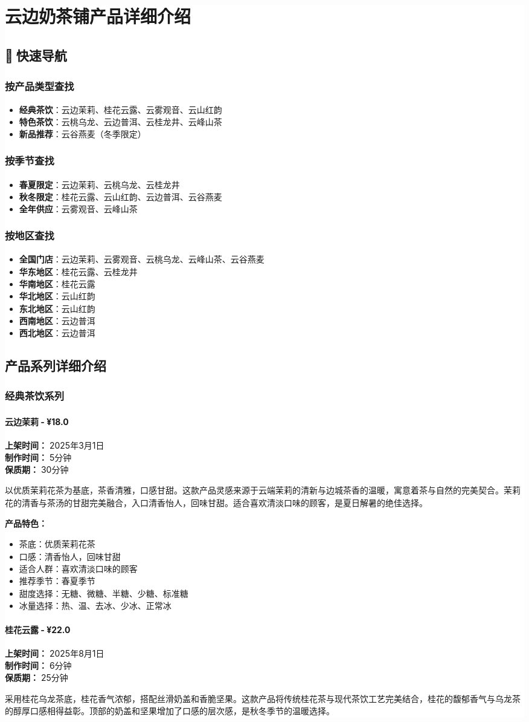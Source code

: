 # 云边奶茶铺产品详细介绍

## 🎯 快速导航

### 按产品类型查找
- **经典茶饮**：云边茉莉、桂花云露、云雾观音、云山红韵
- **特色茶饮**：云桃乌龙、云边普洱、云桂龙井、云峰山茶
- **新品推荐**：云谷燕麦（冬季限定）

### 按季节查找
- **春夏限定**：云边茉莉、云桃乌龙、云桂龙井
- **秋冬限定**：桂花云露、云山红韵、云边普洱、云谷燕麦
- **全年供应**：云雾观音、云峰山茶

### 按地区查找
- **全国门店**：云边茉莉、云雾观音、云桃乌龙、云峰山茶、云谷燕麦
- **华东地区**：桂花云露、云桂龙井
- **华南地区**：桂花云露
- **华北地区**：云山红韵
- **东北地区**：云山红韵
- **西南地区**：云边普洱
- **西北地区**：云边普洱

## 产品系列详细介绍

### 经典茶饮系列

#### 云边茉莉 - ¥18.0
**上架时间：** 2025年3月1日  
**制作时间：** 5分钟  
**保质期：** 30分钟

以优质茉莉花茶为基底，茶香清雅，口感甘甜。这款产品灵感来源于云端茉莉的清新与边城茶香的温暖，寓意着茶与自然的完美契合。茉莉花的清香与茶汤的甘甜完美融合，入口清香怡人，回味甘甜。适合喜欢清淡口味的顾客，是夏日解暑的绝佳选择。

**产品特色：**
- 茶底：优质茉莉花茶
- 口感：清香怡人，回味甘甜
- 适合人群：喜欢清淡口味的顾客
- 推荐季节：春夏季节
- 甜度选择：无糖、微糖、半糖、少糖、标准糖
- 冰量选择：热、温、去冰、少冰、正常冰

#### 桂花云露 - ¥22.0
**上架时间：** 2025年8月1日  
**制作时间：** 6分钟  
**保质期：** 25分钟

采用桂花乌龙茶底，桂花香气浓郁，搭配丝滑奶盖和香脆坚果。这款产品将传统桂花茶与现代茶饮工艺完美结合，桂花的馥郁香气与乌龙茶的醇厚口感相得益彰。顶部的奶盖和坚果增加了口感的层次感，是秋冬季节的温暖选择。
